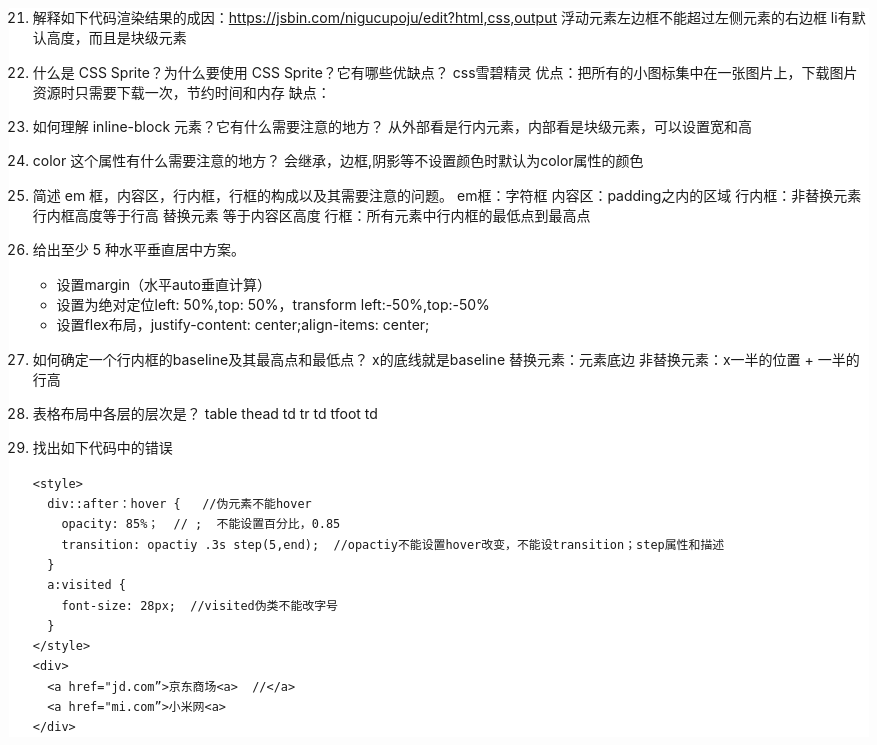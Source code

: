 21. 解释如下代码渲染结果的成因：https://jsbin.com/nigucupoju/edit?html,css,output
    浮动元素左边框不能超过左侧元素的右边框
    li有默认高度，而且是块级元素

22. 什么是 CSS Sprite？为什么要使用 CSS Sprite？它有哪些优缺点？
    css雪碧精灵 
    优点：把所有的小图标集中在一张图片上，下载图片资源时只需要下载一次，节约时间和内存
    缺点：

23. 如何理解 inline-block 元素？它有什么需要注意的地方？
    从外部看是行内元素，内部看是块级元素，可以设置宽和高

24. color 这个属性有什么需要注意的地方？
    会继承，边框,阴影等不设置颜色时默认为color属性的颜色

25. 简述 em 框，内容区，行内框，行框的构成以及其需要注意的问题。
    em框：字符框
    内容区：padding之内的区域
    行内框：非替换元素  行内框高度等于行高
            替换元素   等于内容区高度
    行框：所有元素中行内框的最低点到最高点

26. 给出至少 5 种水平垂直居中方案。
    * 设置margin（水平auto垂直计算）
    * 设置为绝对定位left: 50%,top: 50%，transform left:-50%,top:-50%
    * 设置flex布局，justify-content: center;align-items: center;

27. 如何确定一个行内框的baseline及其最高点和最低点？
    x的底线就是baseline
    替换元素：元素底边
    非替换元素：x一半的位置 + 一半的行高

28. 表格布局中各层的层次是？
    table 
    thead td
    tr td
    tfoot td 

29. 找出如下代码中的错误
    ```
    <style>
      div::after：hover {   //伪元素不能hover
        opacity: 85%；  // ;  不能设置百分比，0.85
        transition: opactiy .3s step(5,end);  //opactiy不能设置hover改变，不能设transition；step属性和描述 
      }
      a:visited {
        font-size: 28px;  //visited伪类不能改字号
      }
    </style>
    <div>
      <a href="jd.com”>京东商场<a>  //</a>
      <a href="mi.com”>小米网<a>
    </div>
    ```
